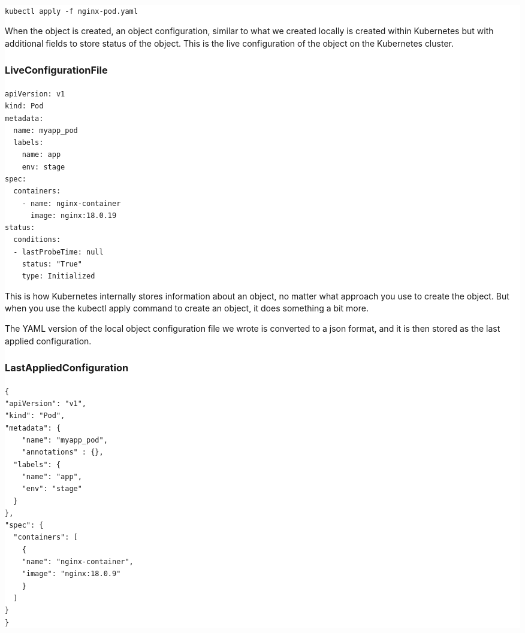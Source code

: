`kubectl apply -f nginx-pod.yaml`

When the object is created, an object configuration, similar to what we created locally is created within Kubernetes but with additional fields to store status of the object. This is the live configuration of the object on the Kubernetes cluster.

### LiveConfigurationFile
```
apiVersion: v1
kind: Pod
metadata:
  name: myapp_pod 
  labels: 
    name: app 
    env: stage
spec:
  containers:
    - name: nginx-container
      image: nginx:18.0.19
status:
  conditions:
  - lastProbeTime: null
    status: "True"
    type: Initialized

```

This is how Kubernetes internally stores information about an object, no matter what approach you use to create the object. But when you use the kubectl apply command to create an object, it does something a bit more.

The YAML version of the local object configuration file we wrote is converted to a json format, and it is then stored as the last applied configuration.

### LastAppliedConfiguration

```
{
"apiVersion": "v1",
"kind": "Pod",
"metadata": {
    "name": "myapp_pod",
    "annotations" : {}, 
  "labels": {
    "name": "app",
    "env": "stage"
  } 
},
"spec": {
  "containers": [
    {
    "name": "nginx-container",
    "image": "nginx:18.0.9"
    }
  ]
}
}
```
